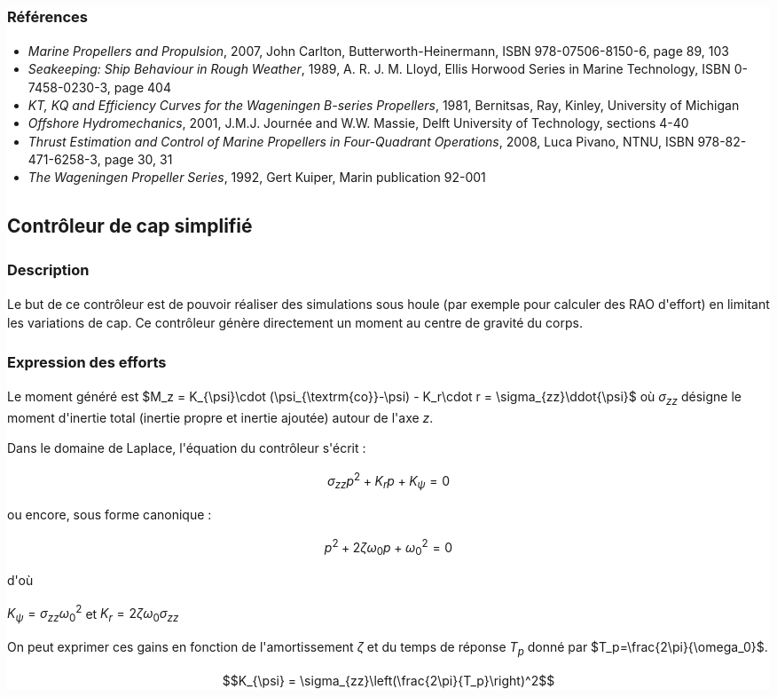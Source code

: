 ### Références

- *Marine Propellers and Propulsion*, 2007, John Carlton, Butterworth-Heinermann, ISBN 978-07506-8150-6, page 89, 103
- *Seakeeping: Ship Behaviour in Rough Weather*, 1989, A. R. J. M. Lloyd, Ellis Horwood Series in Marine Technology, ISBN 0-7458-0230-3, page 404
- *KT, KQ and Efficiency Curves for the Wageningen B-series Propellers*, 1981, Bernitsas, Ray, Kinley, University of Michigan
- *Offshore Hydromechanics*, 2001, J.M.J. Journée and W.W. Massie, Delft University of Technology, sections 4-40
- *Thrust Estimation and Control of Marine Propellers in Four-Quadrant Operations*, 2008, Luca Pivano, NTNU, ISBN 978-82-471-6258-3, page 30, 31
- *The Wageningen Propeller Series*, 1992, Gert Kuiper, Marin publication 92-001


## Contrôleur de cap simplifié

### Description

Le but de ce contrôleur est de pouvoir réaliser des simulations sous houle (par
exemple pour calculer des RAO d'effort) en limitant les variations de cap. Ce
contrôleur génère directement un moment au centre de gravité du corps.

### Expression des efforts

Le moment généré est $M_z = K_{\psi}\cdot (\psi_{\textrm{co}}-\psi) - K_r\cdot r =
\sigma_{zz}\ddot{\psi}$ où $`\sigma_{zz}`$ désigne le moment d'inertie total
(inertie propre et inertie ajoutée) autour de l'axe $`z`$.

Dans le domaine de Laplace, l'équation du contrôleur s'écrit :


```math
\sigma_{zz}p^2 + K_r p + K_{\psi} = 0
```


ou encore, sous forme canonique :


```math
p^2 + 2\zeta\omega_0 p + \omega_0^2 = 0
```


d'où


$`K_{\psi} = \sigma_{zz} \omega_0^2`$ et $`K_r= 2\zeta\omega_0\sigma_{zz}`$


On peut exprimer ces gains en fonction de l'amortissement $`\zeta`$ et du temps de
réponse $`T_p`$ donné par $`T_p=\frac{2\pi}{\omega_0}`$.


```math
K_{\psi} = \sigma_{zz}\left(\frac{2\pi}{T_p}\right)^2
```
